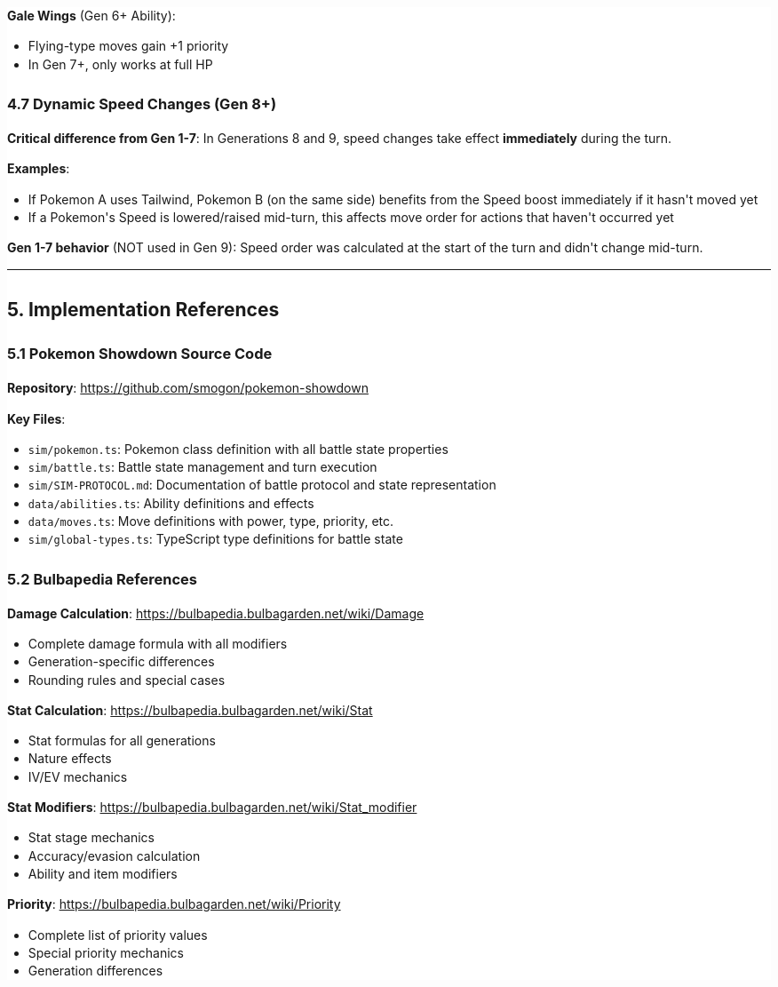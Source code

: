 **Gale Wings** (Gen 6+ Ability):
- Flying-type moves gain +1 priority
- In Gen 7+, only works at full HP

### 4.7 Dynamic Speed Changes (Gen 8+)

**Critical difference from Gen 1-7**: In Generations 8 and 9, speed changes take effect **immediately** during the turn.

**Examples**:
- If Pokemon A uses Tailwind, Pokemon B (on the same side) benefits from the Speed boost immediately if it hasn't moved yet
- If a Pokemon's Speed is lowered/raised mid-turn, this affects move order for actions that haven't occurred yet

**Gen 1-7 behavior** (NOT used in Gen 9): Speed order was calculated at the start of the turn and didn't change mid-turn.

---

## 5. Implementation References

### 5.1 Pokemon Showdown Source Code

**Repository**: https://github.com/smogon/pokemon-showdown

**Key Files**:
- `sim/pokemon.ts`: Pokemon class definition with all battle state properties
- `sim/battle.ts`: Battle state management and turn execution
- `sim/SIM-PROTOCOL.md`: Documentation of battle protocol and state representation
- `data/abilities.ts`: Ability definitions and effects
- `data/moves.ts`: Move definitions with power, type, priority, etc.
- `sim/global-types.ts`: TypeScript type definitions for battle state

### 5.2 Bulbapedia References

**Damage Calculation**: https://bulbapedia.bulbagarden.net/wiki/Damage
- Complete damage formula with all modifiers
- Generation-specific differences
- Rounding rules and special cases

**Stat Calculation**: https://bulbapedia.bulbagarden.net/wiki/Stat
- Stat formulas for all generations
- Nature effects
- IV/EV mechanics

**Stat Modifiers**: https://bulbapedia.bulbagarden.net/wiki/Stat_modifier
- Stat stage mechanics
- Accuracy/evasion calculation
- Ability and item modifiers

**Priority**: https://bulbapedia.bulbagarden.net/wiki/Priority
- Complete list of priority values
- Special priority mechanics
- Generation differences
